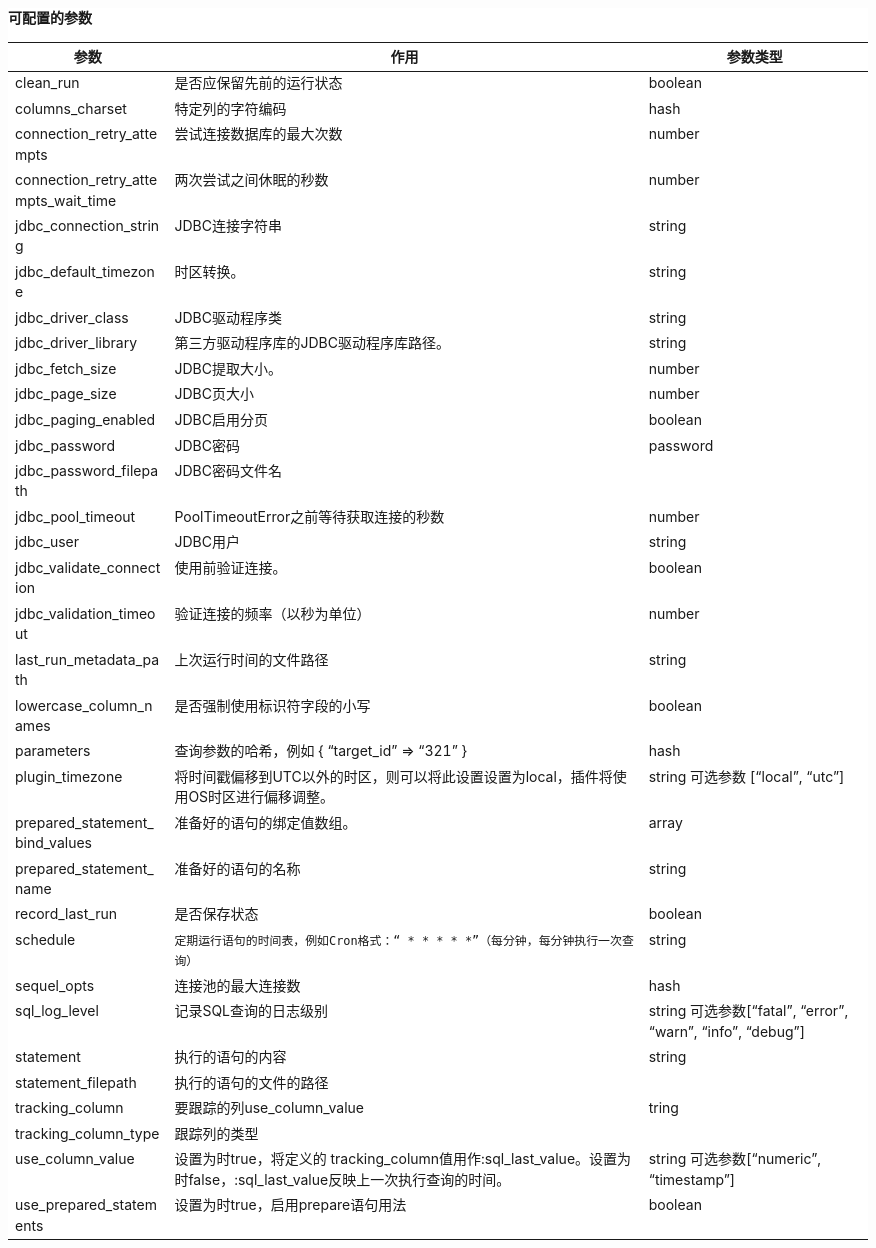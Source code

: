 **可配置的参数**

| 参数 | 作用 | 参数类型 |
|------|-----|----------|
| clean_run | 是否应保留先前的运行状态 | boolean |
| columns_charset | 特定列的字符编码 | hash |
| connection_retry_attempts | 尝试连接数据库的最大次数 | number |
| connection_retry_attempts_wait_time | 两次尝试之间休眠的秒数 | number |
| jdbc_connection_string | JDBC连接字符串 | string |
| jdbc_default_timezone | 时区转换。 | string |
| jdbc_driver_class | JDBC驱动程序类 | string |
| jdbc_driver_library | 第三方驱动程序库的JDBC驱动程序库路径。 | string |
| jdbc_fetch_size | JDBC提取大小。 | number |
| jdbc_page_size | JDBC页大小 | number |
| jdbc_paging_enabled | JDBC启用分页 | boolean |
| jdbc_password | JDBC密码 | password |
| jdbc_password_filepath | JDBC密码文件名 |  |
| jdbc_pool_timeout | PoolTimeoutError之前等待获取连接的秒数 | number |
| jdbc_user | JDBC用户 | string |
| jdbc_validate_connection | 使用前验证连接。 | boolean |
| jdbc_validation_timeout | 验证连接的频率（以秒为单位） | number |
| last_run_metadata_path | 上次运行时间的文件路径 | string |
| lowercase_column_names | 是否强制使用标识符字段的小写 | boolean |
| parameters | 查询参数的哈希，例如 { “target_id” => “321” } | hash |
| plugin_timezone | 将时间戳偏移到UTC以外的时区，则可以将此设置设置为local，插件将使用OS时区进行偏移调整。 | string 可选参数 [“local”, “utc”] |
| prepared_statement_bind_values | 准备好的语句的绑定值数组。 | array |
| prepared_statement_name | 准备好的语句的名称 | string |
| record_last_run | 是否保存状态 | boolean |
| schedule | `定期运行语句的时间表，例如Cron格式：“ * * * * *”（每分钟，每分钟执行一次查询）` | string  |
| sequel_opts | 连接池的最大连接数 | hash |
| sql_log_level | 记录SQL查询的日志级别 | string 可选参数[“fatal”, “error”, “warn”, “info”, “debug”] |
| statement | 执行的语句的内容 | string |
| statement_filepath | 执行的语句的文件的路径 |  |
| tracking_column | 要跟踪的列use_column_value	 | tring |
| tracking_column_type | 跟踪列的类型 |  |
| use_column_value | 设置为时true，将定义的 tracking_column值用作:sql_last_value。设置为时false，:sql_last_value反映上一次执行查询的时间。 | string 可选参数[“numeric”, “timestamp”] |
| use_prepared_statements | 设置为时true，启用prepare语句用法 | boolean |

